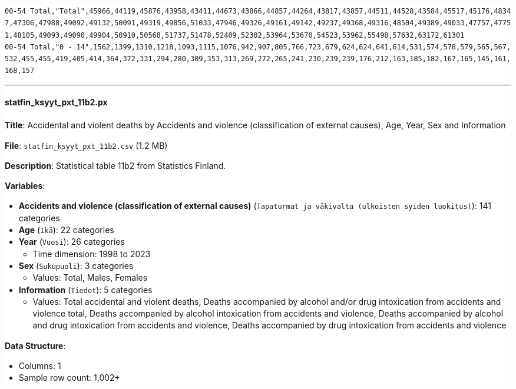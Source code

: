 ```
00-54 Total,"Total",45966,44119,45876,43958,43411,44673,43866,44857,44264,43817,43857,44511,44528,43584,45517,45176,48347,47306,47988,49092,49132,50091,49319,49856,51033,47946,49326,49161,49142,49237,49368,49316,48504,49389,49033,47757,47751,48105,49093,49090,49904,50910,50568,51737,51478,52409,52302,53964,53670,54523,53962,55498,57632,63172,61301
00-54 Total,"0 - 14",1562,1399,1310,1218,1093,1115,1076,942,907,805,766,723,679,624,624,641,614,531,574,578,579,565,567,532,455,455,419,405,414,364,372,331,294,280,309,353,313,269,272,265,241,230,239,239,176,212,163,185,182,167,165,145,161,168,157
```

---

#### statfin_ksyyt_pxt_11b2.px

**Title**: Accidental and violent deaths by Accidents and violence (classification of external causes), Age, Year, Sex and Information

**File**: `statfin_ksyyt_pxt_11b2.csv` (1.2 MB)

**Description**: 
Statistical table 11b2 from Statistics Finland.

**Variables**:
- **Accidents and violence (classification of external causes)** (`Tapaturmat ja väkivalta (ulkoisten syiden luokitus)`): 141 categories
- **Age** (`Ikä`): 22 categories
- **Year** (`Vuosi`): 26 categories
  - Time dimension: 1998 to 2023
- **Sex** (`Sukupuoli`): 3 categories
  - Values: Total, Males, Females
- **Information** (`Tiedot`): 5 categories
  - Values: Total accidental and violent deaths, Deaths accompanied by alcohol and/or drug intoxication from accidents and violence total, Deaths accompanied by alcohol intoxication from accidents and violence, Deaths accompanied by alcohol and drug intoxication from accidents and violence, Deaths accompanied by drug intoxication from accidents and violence

**Data Structure**:
- Columns: 1
- Sample row count: 1,002+